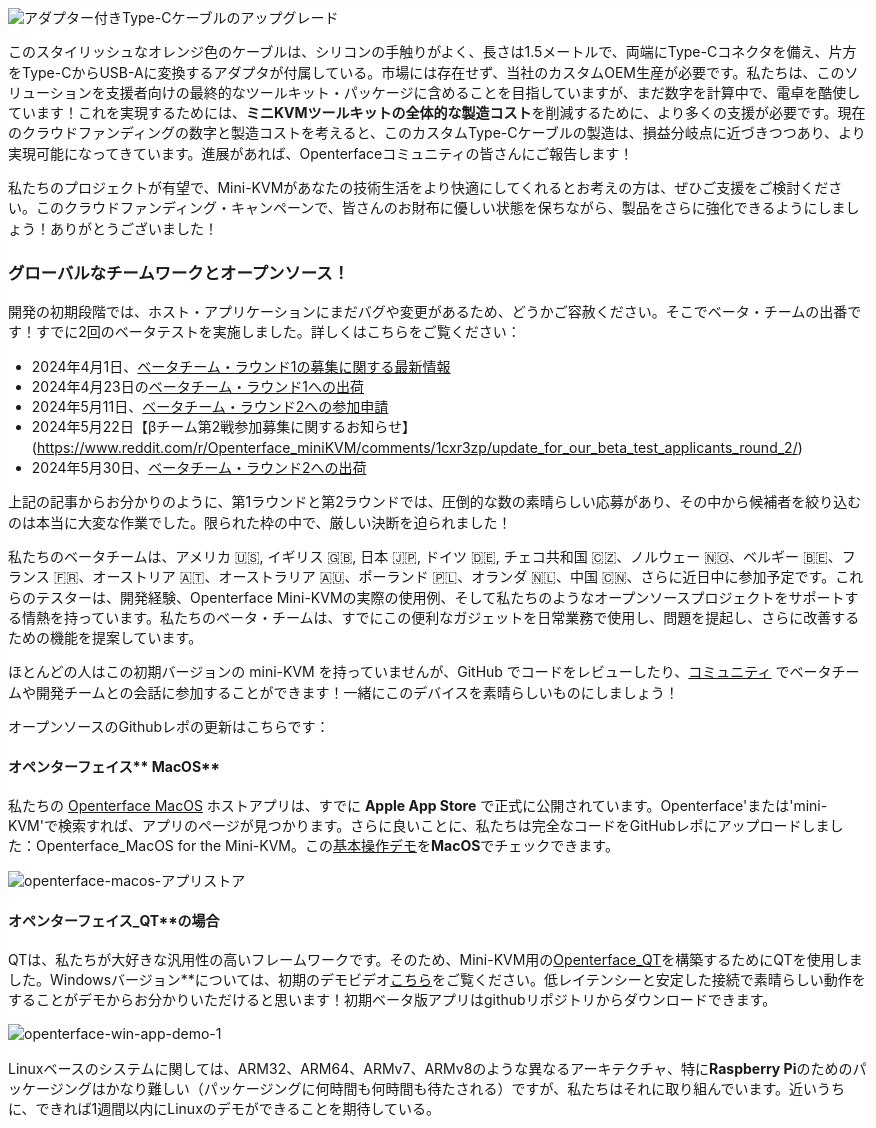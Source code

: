 ![アダプター付きType-Cケーブルのアップグレード](https://pbs.twimg.com/media/GO5XzNHb0AAmPjm?format=jpg&name=medium)

このスタイリッシュなオレンジ色のケーブルは、シリコンの手触りがよく、長さは1.5メートルで、両端にType-Cコネクタを備え、片方をType-CからUSB-Aに変換するアダプタが付属している。市場には存在せず、当社のカスタムOEM生産が必要です。私たちは、このソリューションを支援者向けの最終的なツールキット・パッケージに含めることを目指していますが、まだ数字を計算中で、電卓を酷使しています！これを実現するためには、**ミニKVMツールキットの全体的な製造コスト**を削減するために、より多くの支援が必要です。現在のクラウドファンディングの数字と製造コストを考えると、このカスタムType-Cケーブルの製造は、損益分岐点に近づきつつあり、より実現可能になってきています。進展があれば、Openterfaceコミュニティの皆さんにご報告します！

私たちのプロジェクトが有望で、Mini-KVMがあなたの技術生活をより快適にしてくれるとお考えの方は、ぜひご支援をご検討ください。このクラウドファンディング・キャンペーンで、皆さんのお財布に優しい状態を保ちながら、製品をさらに強化できるようにしましょう！ありがとうございました！

### グローバルなチームワークとオープンソース！

開発の初期段階では、ホスト・アプリケーションにまだバグや変更があるため、どうかご容赦ください。そこでベータ・チームの出番です！すでに2回のベータテストを実施しました。詳しくはこちらをご覧ください：

- 2024年4月1日、[ベータチーム・ラウンド1の募集に関する最新情報](https://www.reddit.com/r/Openterface_miniKVM/comments/1bszggn/update_for_our_beta_test_applicants_round_1/)
- 2024年4月23日の[ベータチーム・ラウンド1への出荷](https://www.reddit.com/r/Openterface_miniKVM/comments/1cayi8v/meet_your_new_tech_allies_soon_beta_team/)
- 2024年5月11日、[ベータチーム・ラウンド2への参加申請](https://www.reddit.com/r/Openterface_miniKVM/comments/1cpcowl/make_your_mark_join_our_round_2_beta_testing_crew/)
- 2024年5月22日【βチーム第2戦参加募集に関するお知らせ】(https://www.reddit.com/r/Openterface_miniKVM/comments/1cxr3zp/update_for_our_beta_test_applicants_round_2/)
- 2024年5月30日、[ベータチーム・ラウンド2への出荷](https://www.reddit.com/r/Openterface_miniKVM/comments/1d40atr/tactical_reinforcements_round_2_are_on_their_way/)

上記の記事からお分かりのように、第1ラウンドと第2ラウンドでは、圧倒的な数の素晴らしい応募があり、その中から候補者を絞り込むのは本当に大変な作業でした。限られた枠の中で、厳しい決断を迫られました！

私たちのベータチームは、アメリカ 🇺🇸, イギリス 🇬🇧, 日本 🇯🇵, ドイツ 🇩🇪, チェコ共和国 🇨🇿、ノルウェー 🇳🇴、ベルギー 🇧🇪、フランス 🇫🇷、オーストリア 🇦🇹、オーストラリア 🇦🇺、ポーランド 🇵🇱、オランダ 🇳🇱、中国 🇨🇳、さらに近日中に参加予定です。これらのテスターは、開発経験、Openterface Mini-KVMの実際の使用例、そして私たちのようなオープンソースプロジェクトをサポートする情熱を持っています。私たちのベータ・チームは、すでにこの便利なガジェットを日常業務で使用し、問題を提起し、さらに改善するための機能を提案しています。

ほとんどの人はこの初期バージョンの mini-KVM を持っていませんが、GitHub でコードをレビューしたり、[コミュニティ](https://openterface.com/community/) でベータチームや開発チームとの会話に参加することができます！一緒にこのデバイスを素晴らしいものにしましょう！

オープンソースのGithubレポの更新はこちらです：

#### オペンターフェイス** MacOS**

私たちの [Openterface MacOS]((https://github.com/TechxArtisanStudio/Openterface_MacOS)) ホストアプリは、すでに **Apple App Store** で正式に公開されています。Openterface'または'mini-KVM'で検索すれば、アプリのページが見つかります。さらに良いことに、私たちは完全なコードをGitHubレポにアップロードしました：Openterface_MacOS for the Mini-KVM。この[基本操作デモ](https://openterface.com/basic-testing/)を**MacOS**でチェックできます。

![openterface-macos-アプリストア](https://pbs.twimg.com/media/GOA0JOUa4AEM1wI?format=jpg&name=small)

#### オペンターフェイス_QT**の場合

QTは、私たちが大好きな汎用性の高いフレームワークです。そのため、Mini-KVM用の[Openterface_QT](https://github.com/TechxArtisanStudio/Openterface_QT)を構築するためにQTを使用しました。Windowsバージョン**については、初期のデモビデオ[こちら](https://openterface.com/basic-testing/)をご覧ください。低レイテンシーと安定した接続で素晴らしい動作をすることがデモからお分かりいただけると思います！初期ベータ版アプリはgithubリポジトリからダウンロードできます。

![openterface-win-app-demo-1](https://pbs.twimg.com/media/GOVZ43fbIAAyR06?format=jpg&name=small)

Linuxベースのシステムに関しては、ARM32、ARM64、ARMv7、ARMv8のような異なるアーキテクチャ、特に**Raspberry Pi**のためのパッケージングはかなり難しい（パッケージングに何時間も何時間も待たされる）ですが、私たちはそれに取り組んでいます。近いうちに、できれば1週間以内にLinuxのデモができることを期待している。
